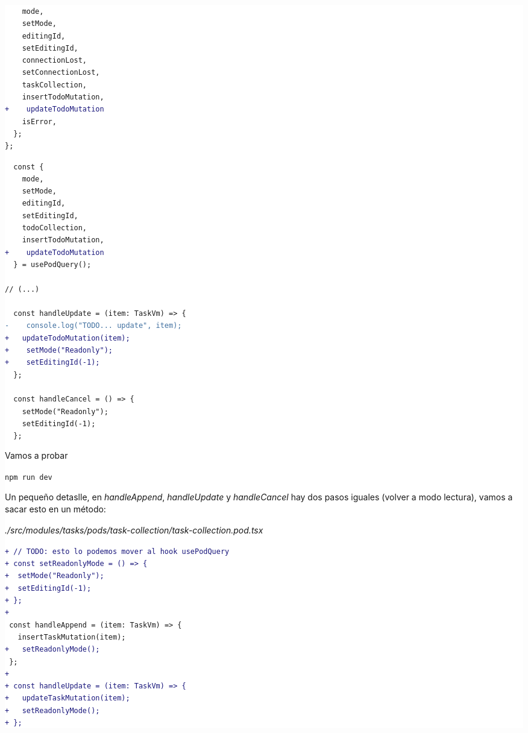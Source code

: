```diff
    mode,
    setMode,
    editingId,
    setEditingId,
    connectionLost,
    setConnectionLost,
    taskCollection,
    insertTodoMutation,
+    updateTodoMutation
    isError,
  };
};
```

```diff
  const {
    mode,
    setMode,
    editingId,
    setEditingId,
    todoCollection,
    insertTodoMutation,
+    updateTodoMutation
  } = usePodQuery();

// (...)

  const handleUpdate = (item: TaskVm) => {
-    console.log("TODO... update", item);
+   updateTodoMutation(item);
+    setMode("Readonly");
+    setEditingId(-1);
  };

  const handleCancel = () => {
    setMode("Readonly");
    setEditingId(-1);
  };
```

Vamos a probar

```bash
npm run dev
```

Un pequeño detaslle, en _handleAppend_, _handleUpdate_ y _handleCancel_ hay dos pasos iguales (volver a modo lectura), vamos a sacar esto en un método:

_./src/modules/tasks/pods/task-collection/task-collection.pod.tsx_

```diff
+ // TODO: esto lo podemos mover al hook usePodQuery
+ const setReadonlyMode = () => {
+  setMode("Readonly");
+  setEditingId(-1);
+ };
+
 const handleAppend = (item: TaskVm) => {
   insertTaskMutation(item);
+   setReadonlyMode();
 };
+
+ const handleUpdate = (item: TaskVm) => {
+   updateTaskMutation(item);
+   setReadonlyMode();
+ };
```